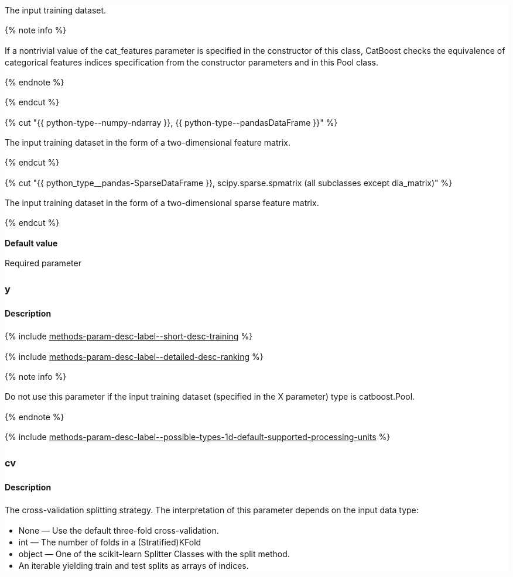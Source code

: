 The input training dataset.

{% note info %}

If a nontrivial value of the cat_features parameter is specified in the constructor of this class, CatBoost checks the equivalence of categorical features indices specification from the constructor parameters and in this Pool class.

{% endnote %}

{% endcut %}

{% cut "{{ python-type--numpy-ndarray }}, {{ python-type--pandasDataFrame }}" %}

The input training dataset in the form of a two-dimensional feature matrix.

{% endcut %}

{% cut "{{ python_type__pandas-SparseDataFrame }}, scipy.sparse.spmatrix (all subclasses except dia_matrix)" %}

The input training dataset in the form of a two-dimensional sparse feature matrix.

{% endcut %}

**Default value**

Required parameter

### y

#### Description

{% include [methods-param-desc-label--short-desc-training](../_includes/work_src/reusage/label--short-desc-training.md) %}

{% include [methods-param-desc-label--detailed-desc-ranking](../_includes/work_src/reusage/label--detailed-desc-ranking.md) %}

{% note info %}

Do not use this parameter if the input training dataset (specified in the X parameter) type is catboost.Pool.

{% endnote %}

{% include [methods-param-desc-label--possible-types-1d-default-supported-processing-units](../_includes/work_src/reusage/label--possible-types-1d-default-supported-processing-units.md) %}

### cv

#### Description

The cross-validation splitting strategy.
The interpretation of this parameter depends on the input data type:
- None — Use the default three-fold cross-validation.
- int — The number of folds in a (Stratified)KFold
- object — One of the scikit-learn Splitter Classes with the split method.
- An iterable yielding train and test splits as arrays of indices.
